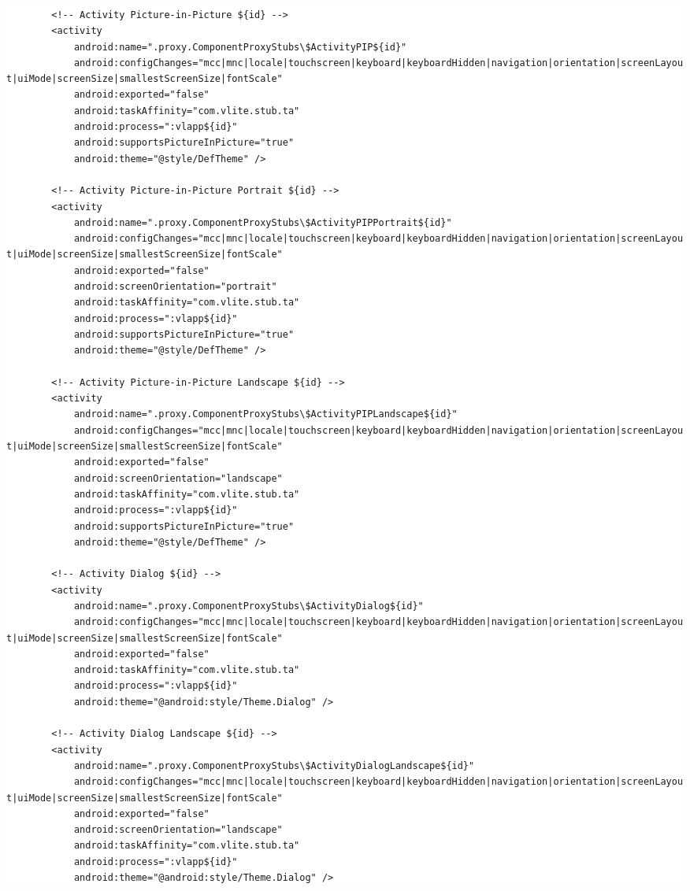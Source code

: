            <!-- Activity Picture-in-Picture ${id} -->
            <activity
                android:name=".proxy.ComponentProxyStubs\$ActivityPIP${id}"
                android:configChanges="mcc|mnc|locale|touchscreen|keyboard|keyboardHidden|navigation|orientation|screenLayout|uiMode|screenSize|smallestScreenSize|fontScale"
                android:exported="false"
                android:taskAffinity="com.vlite.stub.ta"
                android:process=":vlapp${id}"
                android:supportsPictureInPicture="true"
                android:theme="@style/DefTheme" />
            
            <!-- Activity Picture-in-Picture Portrait ${id} -->
            <activity
                android:name=".proxy.ComponentProxyStubs\$ActivityPIPPortrait${id}"
                android:configChanges="mcc|mnc|locale|touchscreen|keyboard|keyboardHidden|navigation|orientation|screenLayout|uiMode|screenSize|smallestScreenSize|fontScale"
                android:exported="false"
                android:screenOrientation="portrait"
                android:taskAffinity="com.vlite.stub.ta"
                android:process=":vlapp${id}"
                android:supportsPictureInPicture="true"
                android:theme="@style/DefTheme" />
                
            <!-- Activity Picture-in-Picture Landscape ${id} -->
            <activity
                android:name=".proxy.ComponentProxyStubs\$ActivityPIPLandscape${id}"
                android:configChanges="mcc|mnc|locale|touchscreen|keyboard|keyboardHidden|navigation|orientation|screenLayout|uiMode|screenSize|smallestScreenSize|fontScale"
                android:exported="false"
                android:screenOrientation="landscape"
                android:taskAffinity="com.vlite.stub.ta"
                android:process=":vlapp${id}"
                android:supportsPictureInPicture="true"
                android:theme="@style/DefTheme" />
                
            <!-- Activity Dialog ${id} -->
            <activity
                android:name=".proxy.ComponentProxyStubs\$ActivityDialog${id}"
                android:configChanges="mcc|mnc|locale|touchscreen|keyboard|keyboardHidden|navigation|orientation|screenLayout|uiMode|screenSize|smallestScreenSize|fontScale"
                android:exported="false"
                android:taskAffinity="com.vlite.stub.ta"
                android:process=":vlapp${id}"
                android:theme="@android:style/Theme.Dialog" />
            
            <!-- Activity Dialog Landscape ${id} -->
            <activity
                android:name=".proxy.ComponentProxyStubs\$ActivityDialogLandscape${id}"
                android:configChanges="mcc|mnc|locale|touchscreen|keyboard|keyboardHidden|navigation|orientation|screenLayout|uiMode|screenSize|smallestScreenSize|fontScale"
                android:exported="false"
                android:screenOrientation="landscape"
                android:taskAffinity="com.vlite.stub.ta"
                android:process=":vlapp${id}"
                android:theme="@android:style/Theme.Dialog" />
                